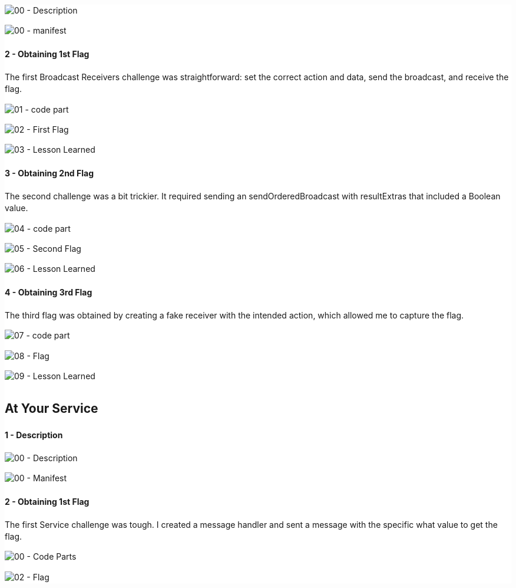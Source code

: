 ![00 - Description](https://github.com/user-attachments/assets/a719114c-27a7-456d-b296-2ac320c3272d)

![00 - manifest](https://github.com/user-attachments/assets/ba559319-9b94-4ab4-bb94-48d7e8718775)


#### 2 - Obtaining 1st Flag
The first Broadcast Receivers challenge was straightforward: set the correct action and data, send the broadcast, and receive the flag.

![01 - code part](https://github.com/user-attachments/assets/9cdbe37f-f43f-46d2-b1b2-5ec1965e2f01)

![02 - First Flag](https://github.com/user-attachments/assets/99c070be-2fb8-4122-9211-510be198efc2)

![03 - Lesson Learned](https://github.com/user-attachments/assets/94a18aaa-7a73-419a-bc43-7601a50a3c95)

#### 3 - Obtaining 2nd Flag
The second challenge was a bit trickier. It required sending an sendOrderedBroadcast with resultExtras that included a Boolean value.

![04 - code part](https://github.com/user-attachments/assets/719ea00c-16a0-4208-bae8-8cb3bd6de87f)

![05 - Second Flag](https://github.com/user-attachments/assets/63a42a8d-1f71-427a-a4c6-9c924f64b9e9)

![06 - Lesson Learned](https://github.com/user-attachments/assets/ab536cc8-72e4-40e1-819a-a677e6412fc5)

#### 4 - Obtaining 3rd Flag
The third flag was obtained by creating a fake receiver with the intended action, which allowed me to capture the flag.

![07 - code part](https://github.com/user-attachments/assets/750725b8-2372-442f-b7b8-568f10d8afa7)

![08 - Flag](https://github.com/user-attachments/assets/0eeafd31-ba3d-4797-ab30-edb84f7527f1)

![09 - Lesson Learned](https://github.com/user-attachments/assets/ba0736f8-20e7-4fa9-af3b-a0e5f1cabf54)

## At Your Service
#### 1 - Description
![00 - Description](https://github.com/user-attachments/assets/b442d282-1bc6-4593-9955-23631c867a32)

![00 - Manifest](https://github.com/user-attachments/assets/142cc731-779f-4276-bd70-2f4c8facc2c3)

#### 2 - Obtaining 1st Flag
The first Service challenge was tough. I created a message handler and sent a message with the specific what value to get the flag.

![00 - Code Parts](https://github.com/user-attachments/assets/6850b40f-b1ed-4351-b275-1170b609d894)

![02 - Flag](https://github.com/user-attachments/assets/dd74fa3e-0345-410e-b7ff-f0a265c0689c)

